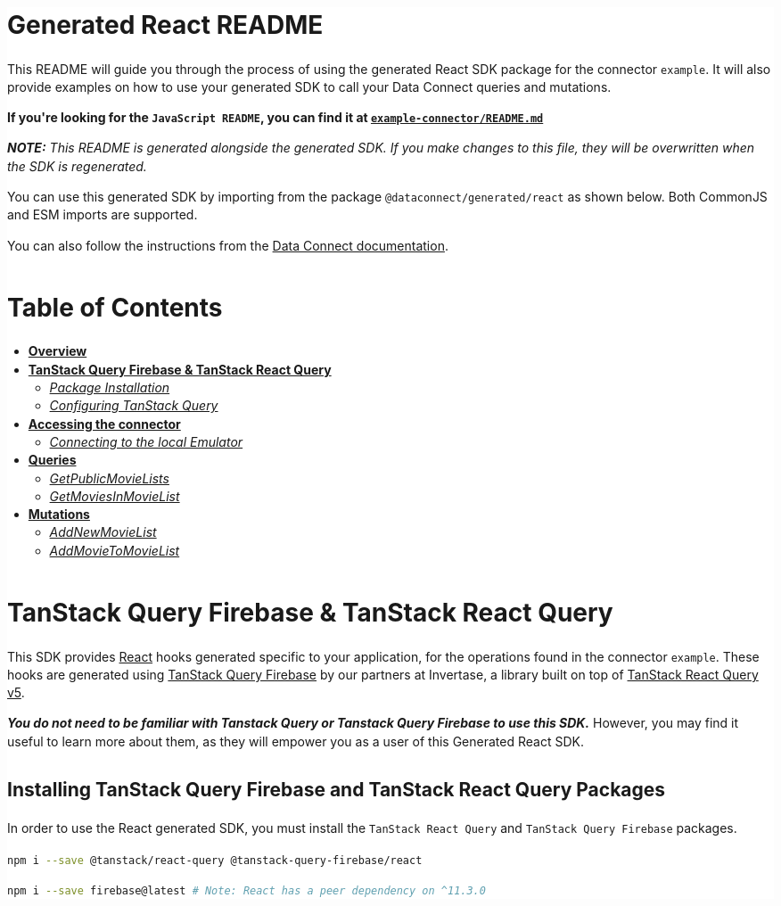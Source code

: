 # Generated React README
This README will guide you through the process of using the generated React SDK package for the connector `example`. It will also provide examples on how to use your generated SDK to call your Data Connect queries and mutations.

**If you're looking for the `JavaScript README`, you can find it at [`example-connector/README.md`](../README.md)**

***NOTE:** This README is generated alongside the generated SDK. If you make changes to this file, they will be overwritten when the SDK is regenerated.*

You can use this generated SDK by importing from the package `@dataconnect/generated/react` as shown below. Both CommonJS and ESM imports are supported.

You can also follow the instructions from the [Data Connect documentation](https://firebase.google.com/docs/data-connect/web-sdk#react).

# Table of Contents
- [**Overview**](#generated-react-readme)
- [**TanStack Query Firebase & TanStack React Query**](#tanstack-query-firebase-tanstack-react-query)
  - [*Package Installation*](#installing-tanstack-query-firebase-and-tanstack-react-query-packages)
  - [*Configuring TanStack Query*](#configuring-tanstack-query)
- [**Accessing the connector**](#accessing-the-connector)
  - [*Connecting to the local Emulator*](#connecting-to-the-local-emulator)
- [**Queries**](#queries)
  - [*GetPublicMovieLists*](#getpublicmovielists)
  - [*GetMoviesInMovieList*](#getmoviesinmovielist)
- [**Mutations**](#mutations)
  - [*AddNewMovieList*](#addnewmovielist)
  - [*AddMovieToMovieList*](#addmovietomovielist)

# TanStack Query Firebase & TanStack React Query
This SDK provides [React](https://react.dev/) hooks generated specific to your application, for the operations found in the connector `example`. These hooks are generated using [TanStack Query Firebase](https://react-query-firebase.invertase.dev/) by our partners at Invertase, a library built on top of [TanStack React Query v5](https://tanstack.com/query/v5/docs/framework/react/overview).

***You do not need to be familiar with Tanstack Query or Tanstack Query Firebase to use this SDK.*** However, you may find it useful to learn more about them, as they will empower you as a user of this Generated React SDK.

## Installing TanStack Query Firebase and TanStack React Query Packages
In order to use the React generated SDK, you must install the `TanStack React Query` and `TanStack Query Firebase` packages.
```bash
npm i --save @tanstack/react-query @tanstack-query-firebase/react
```
```bash
npm i --save firebase@latest # Note: React has a peer dependency on ^11.3.0
```
